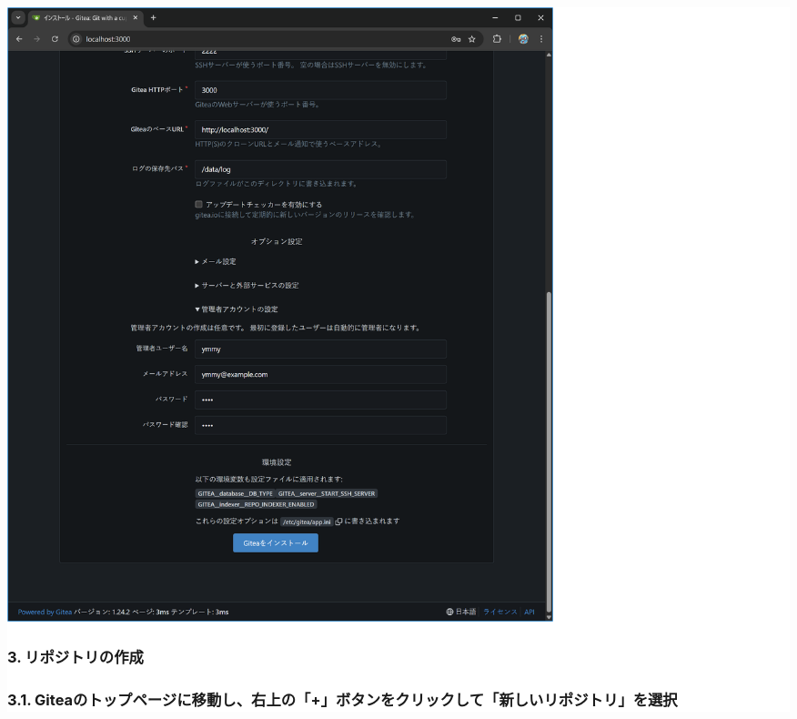<img src="./doc/2-2.png" alt="Gitea初期設定画面" width="600">

### 3. リポジトリの作成
### 3.1. Giteaのトップページに移動し、右上の「**+**」ボタンをクリックして「新しいリポジトリ」を選択